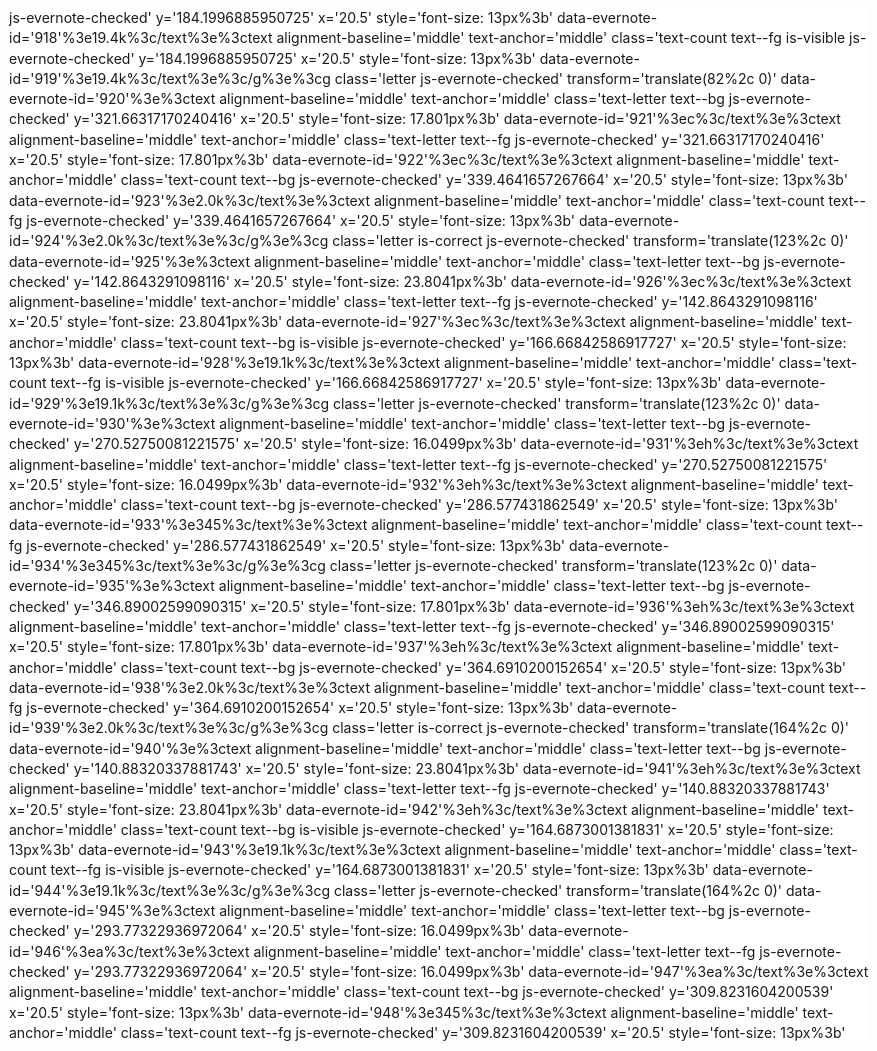 js-evernote-checked' y='184.1996885950725' x='20.5' style='font-size: 13px%3b' data-evernote-id='918'%3e19.4k%3c/text%3e%3ctext alignment-baseline='middle' text-anchor='middle' class='text-count text--fg is-visible js-evernote-checked' y='184.1996885950725' x='20.5' style='font-size: 13px%3b' data-evernote-id='919'%3e19.4k%3c/text%3e%3c/g%3e%3cg class='letter js-evernote-checked' transform='translate(82%2c 0)' data-evernote-id='920'%3e%3ctext alignment-baseline='middle' text-anchor='middle' class='text-letter text--bg js-evernote-checked' y='321.66317170240416' x='20.5' style='font-size: 17.801px%3b' data-evernote-id='921'%3ec%3c/text%3e%3ctext alignment-baseline='middle' text-anchor='middle' class='text-letter text--fg js-evernote-checked' y='321.66317170240416' x='20.5' style='font-size: 17.801px%3b' data-evernote-id='922'%3ec%3c/text%3e%3ctext alignment-baseline='middle' text-anchor='middle' class='text-count text--bg js-evernote-checked' y='339.4641657267664' x='20.5' style='font-size: 13px%3b' data-evernote-id='923'%3e2.0k%3c/text%3e%3ctext alignment-baseline='middle' text-anchor='middle' class='text-count text--fg js-evernote-checked' y='339.4641657267664' x='20.5' style='font-size: 13px%3b' data-evernote-id='924'%3e2.0k%3c/text%3e%3c/g%3e%3cg class='letter is-correct js-evernote-checked' transform='translate(123%2c 0)' data-evernote-id='925'%3e%3ctext alignment-baseline='middle' text-anchor='middle' class='text-letter text--bg js-evernote-checked' y='142.8643291098116' x='20.5' style='font-size: 23.8041px%3b' data-evernote-id='926'%3ec%3c/text%3e%3ctext alignment-baseline='middle' text-anchor='middle' class='text-letter text--fg js-evernote-checked' y='142.8643291098116' x='20.5' style='font-size: 23.8041px%3b' data-evernote-id='927'%3ec%3c/text%3e%3ctext alignment-baseline='middle' text-anchor='middle' class='text-count text--bg is-visible js-evernote-checked' y='166.66842586917727' x='20.5' style='font-size: 13px%3b' data-evernote-id='928'%3e19.1k%3c/text%3e%3ctext alignment-baseline='middle' text-anchor='middle' class='text-count text--fg is-visible js-evernote-checked' y='166.66842586917727' x='20.5' style='font-size: 13px%3b' data-evernote-id='929'%3e19.1k%3c/text%3e%3c/g%3e%3cg class='letter js-evernote-checked' transform='translate(123%2c 0)' data-evernote-id='930'%3e%3ctext alignment-baseline='middle' text-anchor='middle' class='text-letter text--bg js-evernote-checked' y='270.52750081221575' x='20.5' style='font-size: 16.0499px%3b' data-evernote-id='931'%3eh%3c/text%3e%3ctext alignment-baseline='middle' text-anchor='middle' class='text-letter text--fg js-evernote-checked' y='270.52750081221575' x='20.5' style='font-size: 16.0499px%3b' data-evernote-id='932'%3eh%3c/text%3e%3ctext alignment-baseline='middle' text-anchor='middle' class='text-count text--bg js-evernote-checked' y='286.577431862549' x='20.5' style='font-size: 13px%3b' data-evernote-id='933'%3e345%3c/text%3e%3ctext alignment-baseline='middle' text-anchor='middle' class='text-count text--fg js-evernote-checked' y='286.577431862549' x='20.5' style='font-size: 13px%3b' data-evernote-id='934'%3e345%3c/text%3e%3c/g%3e%3cg class='letter js-evernote-checked' transform='translate(123%2c 0)' data-evernote-id='935'%3e%3ctext alignment-baseline='middle' text-anchor='middle' class='text-letter text--bg js-evernote-checked' y='346.89002599090315' x='20.5' style='font-size: 17.801px%3b' data-evernote-id='936'%3eh%3c/text%3e%3ctext alignment-baseline='middle' text-anchor='middle' class='text-letter text--fg js-evernote-checked' y='346.89002599090315' x='20.5' style='font-size: 17.801px%3b' data-evernote-id='937'%3eh%3c/text%3e%3ctext alignment-baseline='middle' text-anchor='middle' class='text-count text--bg js-evernote-checked' y='364.6910200152654' x='20.5' style='font-size: 13px%3b' data-evernote-id='938'%3e2.0k%3c/text%3e%3ctext alignment-baseline='middle' text-anchor='middle' class='text-count text--fg js-evernote-checked' y='364.6910200152654' x='20.5' style='font-size: 13px%3b' data-evernote-id='939'%3e2.0k%3c/text%3e%3c/g%3e%3cg class='letter is-correct js-evernote-checked' transform='translate(164%2c 0)' data-evernote-id='940'%3e%3ctext alignment-baseline='middle' text-anchor='middle' class='text-letter text--bg js-evernote-checked' y='140.88320337881743' x='20.5' style='font-size: 23.8041px%3b' data-evernote-id='941'%3eh%3c/text%3e%3ctext alignment-baseline='middle' text-anchor='middle' class='text-letter text--fg js-evernote-checked' y='140.88320337881743' x='20.5' style='font-size: 23.8041px%3b' data-evernote-id='942'%3eh%3c/text%3e%3ctext alignment-baseline='middle' text-anchor='middle' class='text-count text--bg is-visible js-evernote-checked' y='164.6873001381831' x='20.5' style='font-size: 13px%3b' data-evernote-id='943'%3e19.1k%3c/text%3e%3ctext alignment-baseline='middle' text-anchor='middle' class='text-count text--fg is-visible js-evernote-checked' y='164.6873001381831' x='20.5' style='font-size: 13px%3b' data-evernote-id='944'%3e19.1k%3c/text%3e%3c/g%3e%3cg class='letter js-evernote-checked' transform='translate(164%2c 0)' data-evernote-id='945'%3e%3ctext alignment-baseline='middle' text-anchor='middle' class='text-letter text--bg js-evernote-checked' y='293.77322936972064' x='20.5' style='font-size: 16.0499px%3b' data-evernote-id='946'%3ea%3c/text%3e%3ctext alignment-baseline='middle' text-anchor='middle' class='text-letter text--fg js-evernote-checked' y='293.77322936972064' x='20.5' style='font-size: 16.0499px%3b' data-evernote-id='947'%3ea%3c/text%3e%3ctext alignment-baseline='middle' text-anchor='middle' class='text-count text--bg js-evernote-checked' y='309.8231604200539' x='20.5' style='font-size: 13px%3b' data-evernote-id='948'%3e345%3c/text%3e%3ctext alignment-baseline='middle' text-anchor='middle' class='text-count text--fg js-evernote-checked' y='309.8231604200539' x='20.5' style='font-size: 13px%3b'